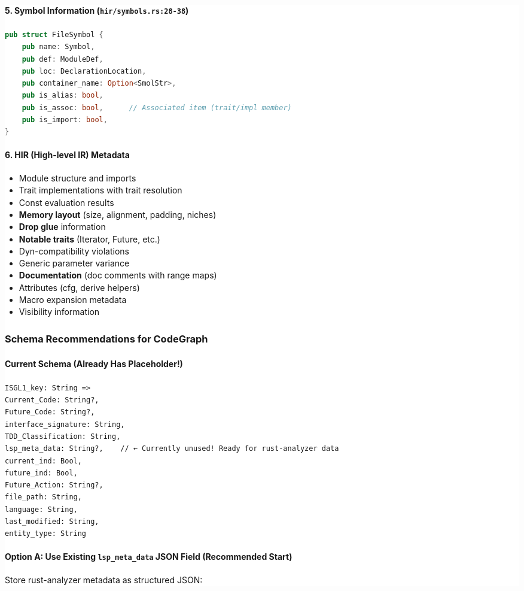#### 5. Symbol Information (`hir/symbols.rs:28-38`)

```rust
pub struct FileSymbol {
    pub name: Symbol,
    pub def: ModuleDef,
    pub loc: DeclarationLocation,
    pub container_name: Option<SmolStr>,
    pub is_alias: bool,
    pub is_assoc: bool,      // Associated item (trait/impl member)
    pub is_import: bool,
}
```

#### 6. HIR (High-level IR) Metadata

- Module structure and imports
- Trait implementations with trait resolution
- Const evaluation results
- **Memory layout** (size, alignment, padding, niches)
- **Drop glue** information
- **Notable traits** (Iterator, Future, etc.)
- Dyn-compatibility violations
- Generic parameter variance
- **Documentation** (doc comments with range maps)
- Attributes (cfg, derive helpers)
- Macro expansion metadata
- Visibility information

### Schema Recommendations for CodeGraph

#### Current Schema (Already Has Placeholder!)

```datalog
ISGL1_key: String =>
Current_Code: String?,
Future_Code: String?,
interface_signature: String,
TDD_Classification: String,
lsp_meta_data: String?,    // ← Currently unused! Ready for rust-analyzer data
current_ind: Bool,
future_ind: Bool,
Future_Action: String?,
file_path: String,
language: String,
last_modified: String,
entity_type: String
```

#### Option A: Use Existing `lsp_meta_data` JSON Field (Recommended Start)

Store rust-analyzer metadata as structured JSON:
